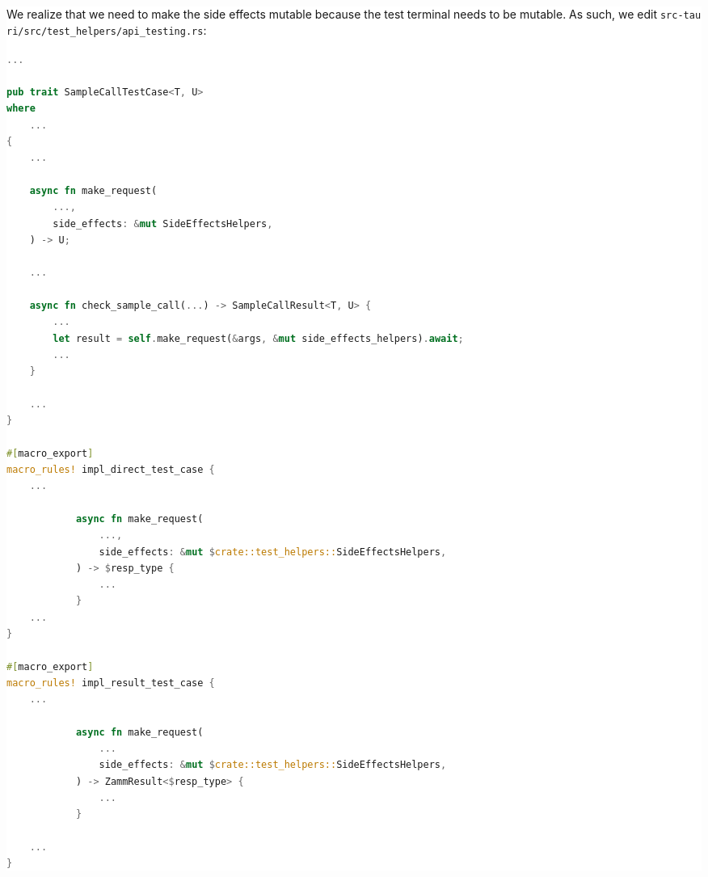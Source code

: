 We realize that we need to make the side effects mutable because the test terminal needs to be mutable. As such, we edit `src-tauri/src/test_helpers/api_testing.rs`:

```rs
...

pub trait SampleCallTestCase<T, U>
where
    ...
{
    ...

    async fn make_request(
        ...,
        side_effects: &mut SideEffectsHelpers,
    ) -> U;

    ...

    async fn check_sample_call(...) -> SampleCallResult<T, U> {
        ...
        let result = self.make_request(&args, &mut side_effects_helpers).await;
        ...
    }

    ...
}

#[macro_export]
macro_rules! impl_direct_test_case {
    ...

            async fn make_request(
                ...,
                side_effects: &mut $crate::test_helpers::SideEffectsHelpers,
            ) -> $resp_type {
                ...
            }
    ...
}

#[macro_export]
macro_rules! impl_result_test_case {
    ...

            async fn make_request(
                ...
                side_effects: &mut $crate::test_helpers::SideEffectsHelpers,
            ) -> ZammResult<$resp_type> {
                ...
            }
    
    ...
}
```
